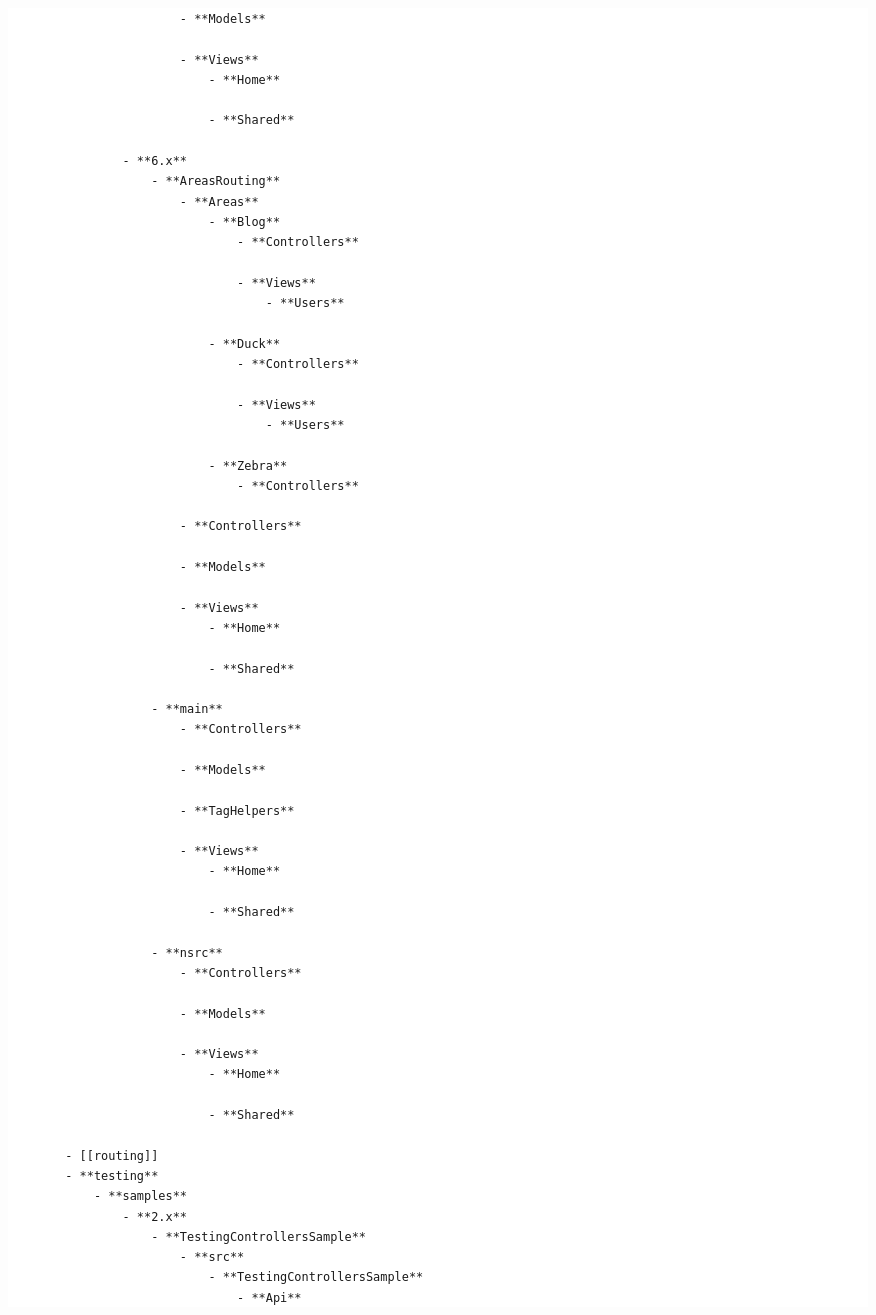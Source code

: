 							- **Models**

							- **Views**
								- **Home**

								- **Shared**

					- **6.x**
						- **AreasRouting**
							- **Areas**
								- **Blog**
									- **Controllers**

									- **Views**
										- **Users**

								- **Duck**
									- **Controllers**

									- **Views**
										- **Users**

								- **Zebra**
									- **Controllers**

							- **Controllers**

							- **Models**

							- **Views**
								- **Home**

								- **Shared**

						- **main**
							- **Controllers**

							- **Models**

							- **TagHelpers**

							- **Views**
								- **Home**

								- **Shared**

						- **nsrc**
							- **Controllers**

							- **Models**

							- **Views**
								- **Home**

								- **Shared**

			- [[routing]]
			- **testing**
				- **samples**
					- **2.x**
						- **TestingControllersSample**
							- **src**
								- **TestingControllersSample**
									- **Api**
